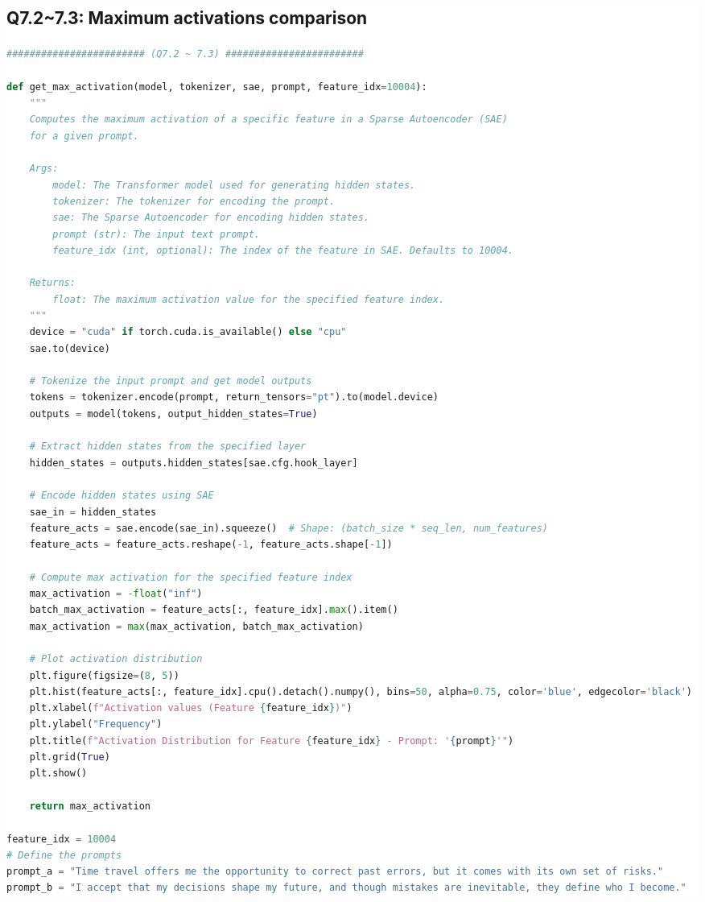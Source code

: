 ></iframe>




## Q7.2~7.3: Maximum activations comparison


```python
######################## (Q7.2 ~ 7.3) ########################

def get_max_activation(model, tokenizer, sae, prompt, feature_idx=10004):
    """
    Computes the maximum activation of a specific feature in a Sparse Autoencoder (SAE)
    for a given prompt.

    Args:
        model: The Transformer model used for generating hidden states.
        tokenizer: The tokenizer for encoding the prompt.
        sae: The Sparse Autoencoder for encoding hidden states.
        prompt (str): The input text prompt.
        feature_idx (int, optional): The index of the feature in SAE. Defaults to 10004.

    Returns:
        float: The maximum activation value for the specified feature index.
    """
    device = "cuda" if torch.cuda.is_available() else "cpu"
    sae.to(device)

    # Tokenize the input prompt and get model outputs
    tokens = tokenizer.encode(prompt, return_tensors="pt").to(model.device)
    outputs = model(tokens, output_hidden_states=True)

    # Extract hidden states from the specified layer
    hidden_states = outputs.hidden_states[sae.cfg.hook_layer]

    # Encode hidden states using SAE
    sae_in = hidden_states
    feature_acts = sae.encode(sae_in).squeeze()  # Shape: (batch_size * seq_len, num_features)
    feature_acts = feature_acts.reshape(-1, feature_acts.shape[-1])

    # Compute max activation for the specified feature index
    max_activation = -float("inf")
    batch_max_activation = feature_acts[:, feature_idx].max().item()
    max_activation = max(max_activation, batch_max_activation)

    # Plot activation distribution
    plt.figure(figsize=(8, 5))
    plt.hist(feature_acts[:, feature_idx].cpu().detach().numpy(), bins=50, alpha=0.75, color='blue', edgecolor='black')
    plt.xlabel(f"Activation values (Feature {feature_idx})")
    plt.ylabel("Frequency")
    plt.title(f"Activation Distribution for Feature {feature_idx} - Prompt: '{prompt}'")
    plt.grid(True)
    plt.show()

    return max_activation

feature_idx = 10004
# Define the prompts
prompt_a = "Time travel offers me the opportunity to correct past errors, but it comes with its own set of risks."
prompt_b = "I accept that my decisions shape my future, and though mistakes are inevitable, they define who I become."

```